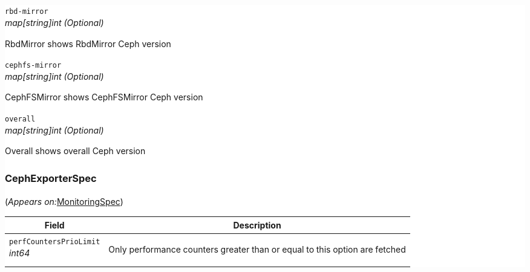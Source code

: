 </td>
</tr>
<tr>
<td>
<code>rbd-mirror</code><br/>
<em>
map[string]int
</em>
</td>
<td>
<em>(Optional)</em>
<p>RbdMirror shows RbdMirror Ceph version</p>
</td>
</tr>
<tr>
<td>
<code>cephfs-mirror</code><br/>
<em>
map[string]int
</em>
</td>
<td>
<em>(Optional)</em>
<p>CephFSMirror shows CephFSMirror Ceph version</p>
</td>
</tr>
<tr>
<td>
<code>overall</code><br/>
<em>
map[string]int
</em>
</td>
<td>
<em>(Optional)</em>
<p>Overall shows overall Ceph version</p>
</td>
</tr>
</tbody>
</table>
<h3 id="ceph.rook.io/v1.CephExporterSpec">CephExporterSpec
</h3>
<p>
(<em>Appears on:</em><a href="#ceph.rook.io/v1.MonitoringSpec">MonitoringSpec</a>)
</p>
<div>
</div>
<table>
<thead>
<tr>
<th>Field</th>
<th>Description</th>
</tr>
</thead>
<tbody>
<tr>
<td>
<code>perfCountersPrioLimit</code><br/>
<em>
int64
</em>
</td>
<td>
<p>Only performance counters greater than or equal to this option are fetched</p>
